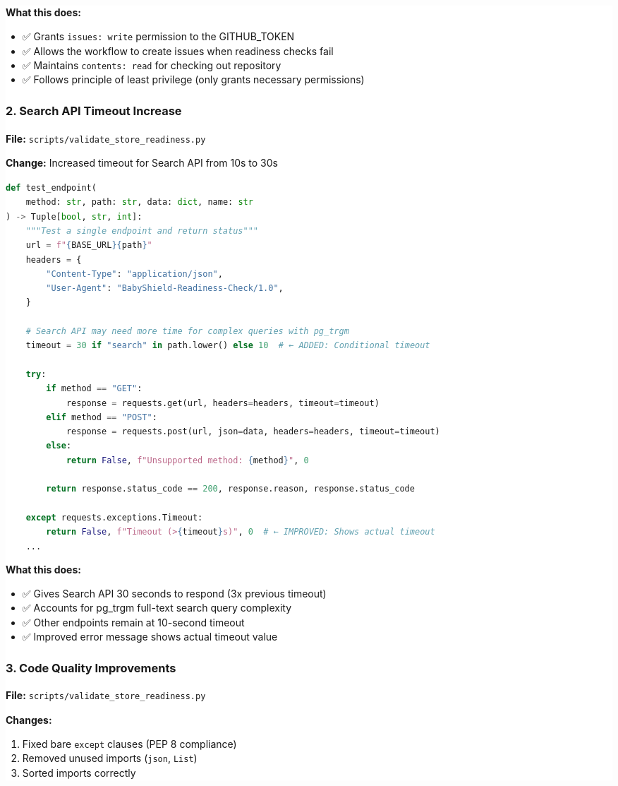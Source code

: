 **What this does:**
- ✅ Grants `issues: write` permission to the GITHUB_TOKEN
- ✅ Allows the workflow to create issues when readiness checks fail
- ✅ Maintains `contents: read` for checking out repository
- ✅ Follows principle of least privilege (only grants necessary permissions)

### 2. Search API Timeout Increase

**File:** `scripts/validate_store_readiness.py`

**Change:** Increased timeout for Search API from 10s to 30s

```python
def test_endpoint(
    method: str, path: str, data: dict, name: str
) -> Tuple[bool, str, int]:
    """Test a single endpoint and return status"""
    url = f"{BASE_URL}{path}"
    headers = {
        "Content-Type": "application/json",
        "User-Agent": "BabyShield-Readiness-Check/1.0",
    }

    # Search API may need more time for complex queries with pg_trgm
    timeout = 30 if "search" in path.lower() else 10  # ← ADDED: Conditional timeout

    try:
        if method == "GET":
            response = requests.get(url, headers=headers, timeout=timeout)
        elif method == "POST":
            response = requests.post(url, json=data, headers=headers, timeout=timeout)
        else:
            return False, f"Unsupported method: {method}", 0

        return response.status_code == 200, response.reason, response.status_code

    except requests.exceptions.Timeout:
        return False, f"Timeout (>{timeout}s)", 0  # ← IMPROVED: Shows actual timeout
    ...
```

**What this does:**
- ✅ Gives Search API 30 seconds to respond (3x previous timeout)
- ✅ Accounts for pg_trgm full-text search query complexity
- ✅ Other endpoints remain at 10-second timeout
- ✅ Improved error message shows actual timeout value

### 3. Code Quality Improvements

**File:** `scripts/validate_store_readiness.py`

**Changes:**
1. Fixed bare `except` clauses (PEP 8 compliance)
2. Removed unused imports (`json`, `List`)
3. Sorted imports correctly
